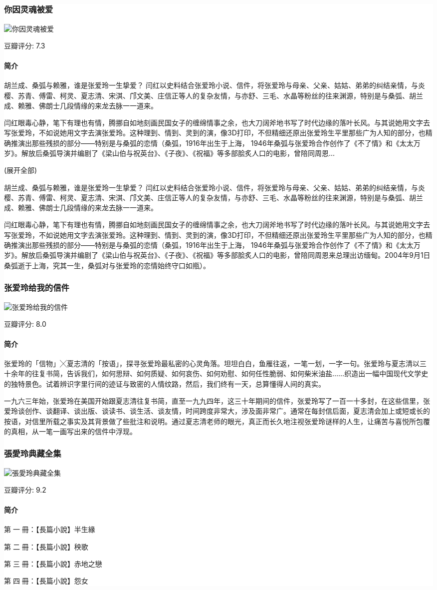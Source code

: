 ### 你因灵魂被爱

![你因灵魂被爱](https://img3.doubanio.com/view/subject/l/public/s27529496.jpg)

豆瓣评分: 7.3

#### 简介

胡兰成、桑弧与赖雅，谁是张爱玲一生挚爱？ 闫红以史料结合张爱玲小说、信件，将张爱玲与母亲、父亲、姑姑、弟弟的纠结亲情，与炎樱、苏青、傅雷、柯灵、夏志清、宋淇、邝文美、庄信正等人的复杂友情，与亦舒、三毛、水晶等粉丝的往来渊源，特别是与桑弧、胡兰成、赖雅、佛朗士几段情缘的来龙去脉一一道来。

闫红眼毒心静，笔下有理也有情，腾挪自如地刻画民国女子的缠绵情事之余，也大刀阔斧地书写了时代边缘的落叶长风。与其说她用文字去写张爱玲，不如说她用文字去演张爱玲。这种理到、情到、灵到的演，像3D打印，不但精细还原出张爱玲生平里那些广为人知的部分，也精确推演出那些残损的部分——特别是与桑弧的恋情（桑弧，1916年出生于上海， 1946年桑弧与张爱玲合作创作了《不了情》和《太太万岁》。解放后桑弧导演并编剧了《梁山伯与祝英台》、《子夜》、《祝福》等多部脍炙人口的电影，曾陪同周恩...

(展开全部)

胡兰成、桑弧与赖雅，谁是张爱玲一生挚爱？ 闫红以史料结合张爱玲小说、信件，将张爱玲与母亲、父亲、姑姑、弟弟的纠结亲情，与炎樱、苏青、傅雷、柯灵、夏志清、宋淇、邝文美、庄信正等人的复杂友情，与亦舒、三毛、水晶等粉丝的往来渊源，特别是与桑弧、胡兰成、赖雅、佛朗士几段情缘的来龙去脉一一道来。

闫红眼毒心静，笔下有理也有情，腾挪自如地刻画民国女子的缠绵情事之余，也大刀阔斧地书写了时代边缘的落叶长风。与其说她用文字去写张爱玲，不如说她用文字去演张爱玲。这种理到、情到、灵到的演，像3D打印，不但精细还原出张爱玲生平里那些广为人知的部分，也精确推演出那些残损的部分——特别是与桑弧的恋情（桑弧，1916年出生于上海， 1946年桑弧与张爱玲合作创作了《不了情》和《太太万岁》。解放后桑弧导演并编剧了《梁山伯与祝英台》、《子夜》、《祝福》等多部脍炙人口的电影，曾陪同周恩来总理出访缅甸。2004年9月1日桑弧逝于上海，究其一生，桑弧对与张爱玲的恋情始终守口如瓶）。



### 张爱玲给我的信件

![张爱玲给我的信件](https://img1.doubanio.com/view/subject/l/public/s27310887.jpg)

豆瓣评分: 8.0

#### 简介

张爱玲的「信物」╳夏志清的「按语」，探寻张爱玲最私密的心灵角落。坦坦白白，鱼雁往返，一笔一划，一字一句。张爱玲与夏志清以三十余年的往复书简，告诉我们，如何思辩、如何质疑、如何哀伤、如何劝慰、如何任性脆弱、如何柴米油盐……织造出一幅中国现代文学史的独特景色。试着辨识字里行间的迹证与致密的人情纹路，然后，我们终有一天，总算懂得人间的真实。

一九六三年始，张爱玲在美国开始跟夏志清往复书简，直至一九九四年，这三十年期间的信件，张爱玲写了一百一十多封，在这些信里，张爱玲谈创作、谈翻译、谈出版、谈读书、谈生活、谈友情，时间跨度非常大，涉及面非常广。通常在每封信后面，夏志清会加上或短或长的按语，对信里所载之事实及其背景做了些批注和说明。通过夏志清老师的眼光，真正而长久地注视张爱玲谜样的人生，让痛苦与喜悦所包覆的真相，从一笔一画写出来的信件中浮现。



### 張愛玲典藏全集

![張愛玲典藏全集](https://img3.doubanio.com/view/subject/l/public/s4165503.jpg)

豆瓣评分: 9.2

#### 简介

第 一 冊：【長篇小說】半生緣

第 二 冊：【長篇小說】秧歌

第 三 冊：【長篇小說】赤地之戀

第 四 冊：【長篇小說】怨女
